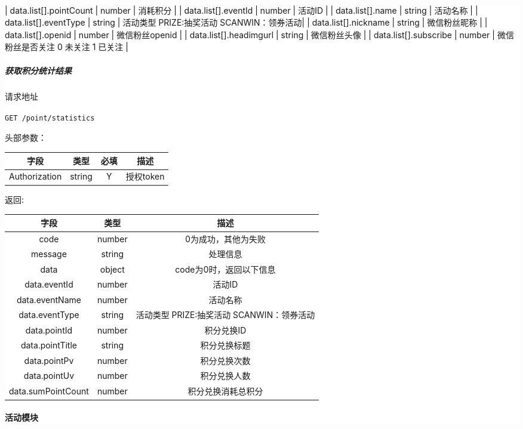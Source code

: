   | data.list[].pointCount | number |  消耗积分 |
  | data.list[].eventId | number | 活动ID |
  | data.list[].name | string | 活动名称 |
  | data.list[].eventType | string | 活动类型  PRIZE:抽奖活动 SCANWIN：领券活动|
  | data.list[].nickname | string | 微信粉丝昵称 |
  | data.list[].openid | number |  微信粉丝openid  |
  | data.list[].headimgurl | string | 微信粉丝头像 |
  | data.list[].subscribe | number | 微信粉丝是否关注 0 未关注  1 已关注 |
 
  
  
##### 获取积分统计结果

请求地址
    
    GET /point/statistics

头部参数：

 | 字段 | 类型 | 必填 | 描述 |
 |:----: |:----:|:----:|:----:|
 | Authorization | string | Y | 授权token |
 
返回:

  | 字段 | 类型 | 描述 |
  |:----: |:----:|:----:|
  | code | number | 0为成功，其他为失败 |
  | message | string | 处理信息 |
  | data | object | code为0时，返回以下信息 |
  | data.eventId | number | 活动ID |
  | data.eventName | number | 活动名称 |
  | data.eventType | string | 活动类型  PRIZE:抽奖活动 SCANWIN：领券活动 |
  | data.pointId | number | 积分兑换ID |
  | data.pointTitle | string | 积分兑换标题 |
  | data.pointPv | number | 积分兑换次数 |
  | data.pointUv | number | 积分兑换人数 |
  | data.sumPointCount | number | 积分兑换消耗总积分 |
  
  
#### 活动模块
